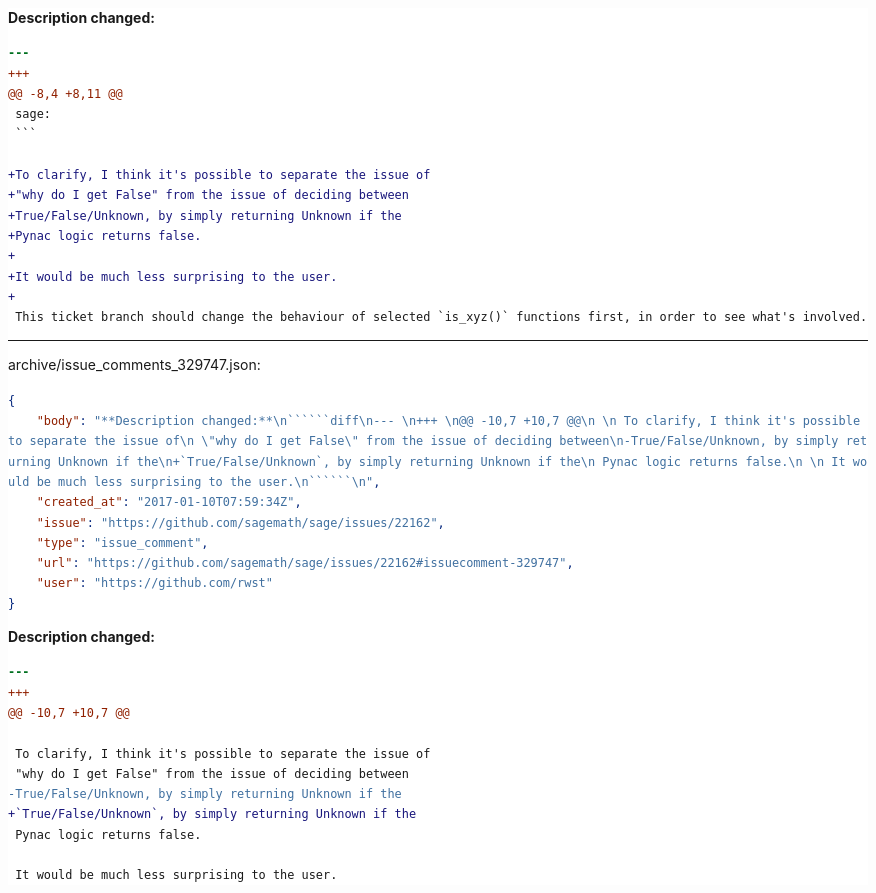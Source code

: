 **Description changed:**
``````diff
--- 
+++ 
@@ -8,4 +8,11 @@
 sage: 
 ```
 
+To clarify, I think it's possible to separate the issue of
+"why do I get False" from the issue of deciding between
+True/False/Unknown, by simply returning Unknown if the
+Pynac logic returns false.
+
+It would be much less surprising to the user.
+
 This ticket branch should change the behaviour of selected `is_xyz()` functions first, in order to see what's involved.
``````




---

archive/issue_comments_329747.json:
```json
{
    "body": "**Description changed:**\n``````diff\n--- \n+++ \n@@ -10,7 +10,7 @@\n \n To clarify, I think it's possible to separate the issue of\n \"why do I get False\" from the issue of deciding between\n-True/False/Unknown, by simply returning Unknown if the\n+`True/False/Unknown`, by simply returning Unknown if the\n Pynac logic returns false.\n \n It would be much less surprising to the user.\n``````\n",
    "created_at": "2017-01-10T07:59:34Z",
    "issue": "https://github.com/sagemath/sage/issues/22162",
    "type": "issue_comment",
    "url": "https://github.com/sagemath/sage/issues/22162#issuecomment-329747",
    "user": "https://github.com/rwst"
}
```

**Description changed:**
``````diff
--- 
+++ 
@@ -10,7 +10,7 @@
 
 To clarify, I think it's possible to separate the issue of
 "why do I get False" from the issue of deciding between
-True/False/Unknown, by simply returning Unknown if the
+`True/False/Unknown`, by simply returning Unknown if the
 Pynac logic returns false.
 
 It would be much less surprising to the user.
``````

